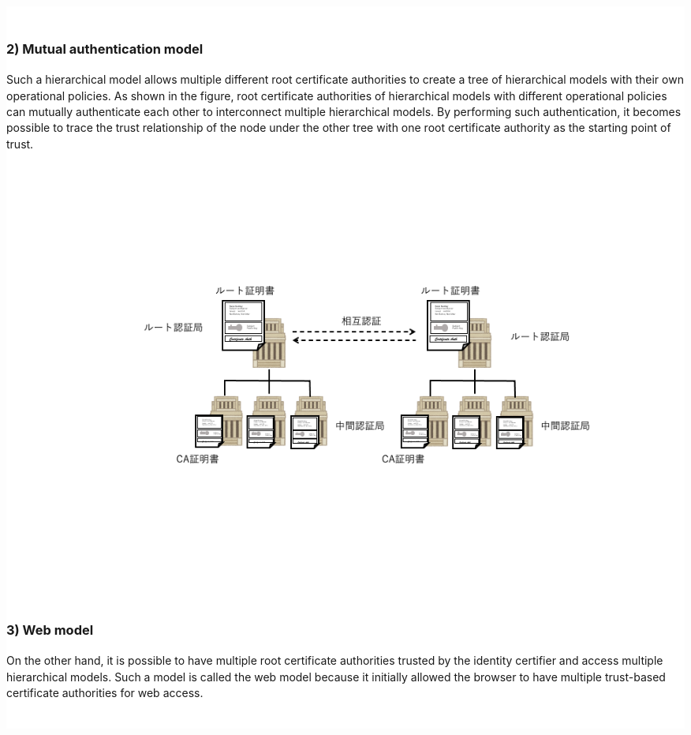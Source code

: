 </br>


### 2) Mutual authentication model

Such a hierarchical model allows multiple different root certificate authorities to create a tree of hierarchical models with their own operational policies. As shown in the figure, root certificate authorities of hierarchical models with different operational policies can mutually authenticate each other to interconnect multiple hierarchical models. By performing such authentication, it becomes possible to trace the trust relationship of the node under the other tree with one root certificate authority as the starting point of trust.

<br>

![3-9-9](./fig3-9-9.png)

</br>

### 3) Web model

On the other hand, it is possible to have multiple root certificate authorities trusted by the identity certifier and access multiple hierarchical models. Such a model is called the web model because it initially allowed the browser to have multiple trust-based certificate authorities for web access.

<br>
